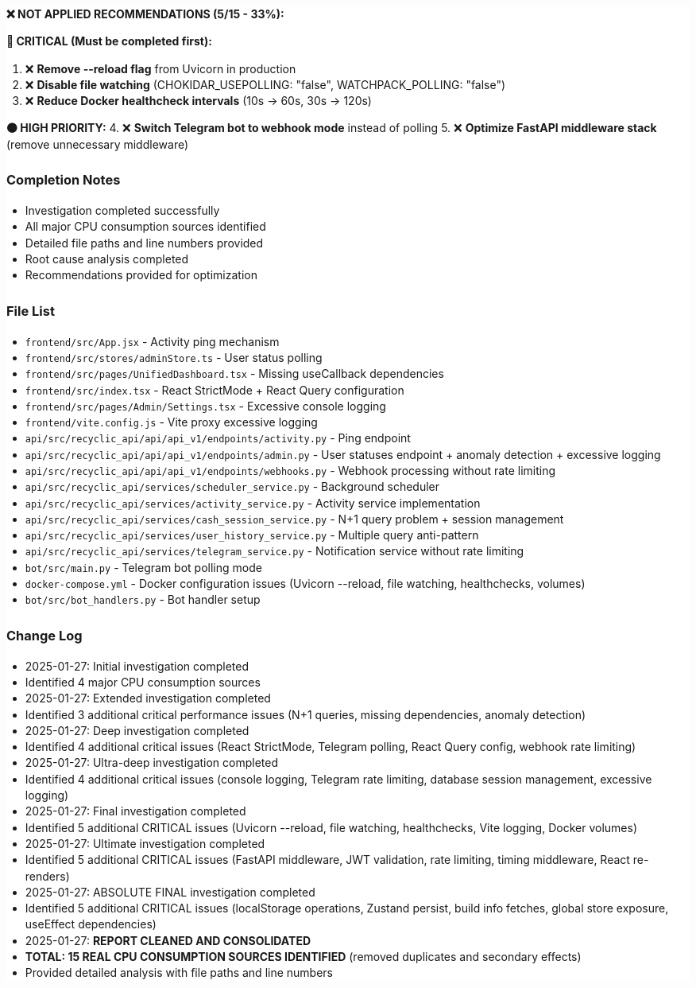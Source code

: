 **❌ NOT APPLIED RECOMMENDATIONS (5/15 - 33%):**

**🚨 CRITICAL (Must be completed first):**
1. ❌ **Remove --reload flag** from Uvicorn in production
2. ❌ **Disable file watching** (CHOKIDAR_USEPOLLING: "false", WATCHPACK_POLLING: "false")
3. ❌ **Reduce Docker healthcheck intervals** (10s → 60s, 30s → 120s)

**🟠 HIGH PRIORITY:**
4. ❌ **Switch Telegram bot to webhook mode** instead of polling
5. ❌ **Optimize FastAPI middleware stack** (remove unnecessary middleware)

### Completion Notes
- Investigation completed successfully
- All major CPU consumption sources identified
- Detailed file paths and line numbers provided
- Root cause analysis completed
- Recommendations provided for optimization

### File List
- `frontend/src/App.jsx` - Activity ping mechanism
- `frontend/src/stores/adminStore.ts` - User status polling
- `frontend/src/pages/UnifiedDashboard.tsx` - Missing useCallback dependencies
- `frontend/src/index.tsx` - React StrictMode + React Query configuration
- `frontend/src/pages/Admin/Settings.tsx` - Excessive console logging
- `frontend/vite.config.js` - Vite proxy excessive logging
- `api/src/recyclic_api/api/api_v1/endpoints/activity.py` - Ping endpoint
- `api/src/recyclic_api/api/api_v1/endpoints/admin.py` - User statuses endpoint + anomaly detection + excessive logging
- `api/src/recyclic_api/api/api_v1/endpoints/webhooks.py` - Webhook processing without rate limiting
- `api/src/recyclic_api/services/scheduler_service.py` - Background scheduler
- `api/src/recyclic_api/services/activity_service.py` - Activity service implementation
- `api/src/recyclic_api/services/cash_session_service.py` - N+1 query problem + session management
- `api/src/recyclic_api/services/user_history_service.py` - Multiple query anti-pattern
- `api/src/recyclic_api/services/telegram_service.py` - Notification service without rate limiting
- `bot/src/main.py` - Telegram bot polling mode
- `docker-compose.yml` - Docker configuration issues (Uvicorn --reload, file watching, healthchecks, volumes)
- `bot/src/bot_handlers.py` - Bot handler setup

### Change Log
- 2025-01-27: Initial investigation completed
- Identified 4 major CPU consumption sources
- 2025-01-27: Extended investigation completed
- Identified 3 additional critical performance issues (N+1 queries, missing dependencies, anomaly detection)
- 2025-01-27: Deep investigation completed
- Identified 4 additional critical issues (React StrictMode, Telegram polling, React Query config, webhook rate limiting)
- 2025-01-27: Ultra-deep investigation completed
- Identified 4 additional critical issues (console logging, Telegram rate limiting, database session management, excessive logging)
- 2025-01-27: Final investigation completed
- Identified 5 additional CRITICAL issues (Uvicorn --reload, file watching, healthchecks, Vite logging, Docker volumes)
- 2025-01-27: Ultimate investigation completed
- Identified 5 additional CRITICAL issues (FastAPI middleware, JWT validation, rate limiting, timing middleware, React re-renders)
- 2025-01-27: ABSOLUTE FINAL investigation completed
- Identified 5 additional CRITICAL issues (localStorage operations, Zustand persist, build info fetches, global store exposure, useEffect dependencies)
- 2025-01-27: **REPORT CLEANED AND CONSOLIDATED**
- **TOTAL: 15 REAL CPU CONSUMPTION SOURCES IDENTIFIED** (removed duplicates and secondary effects)
- Provided detailed analysis with file paths and line numbers